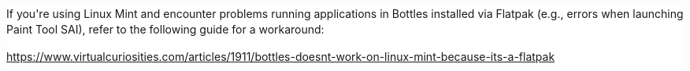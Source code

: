 If you're using Linux Mint and encounter problems running applications in Bottles installed via Flatpak (e.g., errors when launching Paint Tool SAI), refer to the following guide for a workaround:

https://www.virtualcuriosities.com/articles/1911/bottles-doesnt-work-on-linux-mint-because-its-a-flatpak
